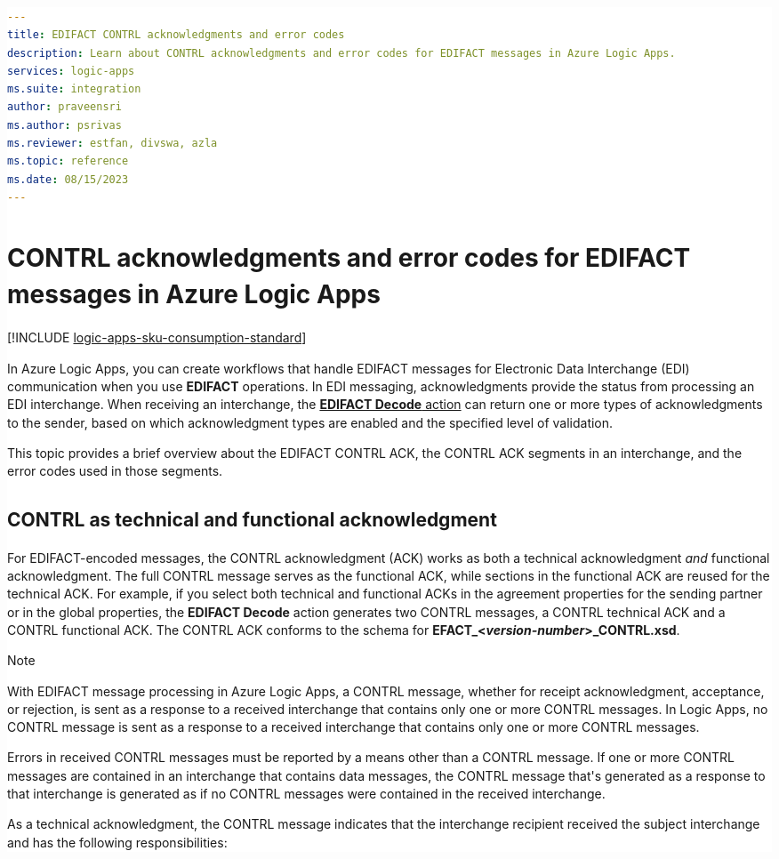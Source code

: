 ```yaml
---
title: EDIFACT CONTRL acknowledgments and error codes
description: Learn about CONTRL acknowledgments and error codes for EDIFACT messages in Azure Logic Apps.
services: logic-apps
ms.suite: integration
author: praveensri
ms.author: psrivas
ms.reviewer: estfan, divswa, azla
ms.topic: reference
ms.date: 08/15/2023
---
```


# CONTRL acknowledgments and error codes for EDIFACT messages in Azure Logic Apps

[!INCLUDE [logic-apps-sku-consumption-standard](../../includes/logic-apps-sku-consumption-standard.md)]

In Azure Logic Apps, you can create workflows that handle EDIFACT messages for Electronic Data Interchange (EDI) communication when you use **EDIFACT** operations. In EDI messaging, acknowledgments provide the status from processing an EDI interchange. When receiving an interchange, the [**EDIFACT Decode** action](logic-apps-enterprise-integration-edifact.md) can return one or more types of acknowledgments to the sender, based on which acknowledgment types are enabled and the specified level of validation.

This topic provides a brief overview about the EDIFACT CONTRL ACK, the CONTRL ACK segments in an interchange, and the error codes used in those segments.

## CONTRL as technical and functional acknowledgment

For EDIFACT-encoded messages, the CONTRL acknowledgment (ACK) works as both a technical acknowledgment *and* functional acknowledgment. The full CONTRL message serves as the functional ACK, while sections in the functional ACK are reused for the technical ACK. For example, if you select both technical and functional ACKs in the agreement properties for the sending partner or in the global properties, the **EDIFACT Decode** action generates two CONTRL messages, a CONTRL technical ACK and a CONTRL functional ACK. The CONTRL ACK conforms to the schema for **EFACT_<*version-number*>_CONTRL.xsd**.

> [!NOTE]
> With EDIFACT message processing in Azure Logic Apps, a CONTRL message, whether for receipt acknowledgment, acceptance, or rejection, is sent as a response to a received 
> interchange that contains only one or more CONTRL messages. In Logic Apps, no CONTRL message is sent as a response to a received interchange that contains only one or more CONTRL messages. 
>
> Errors in received CONTRL messages must be reported by a means other than a CONTRL message. If one or more CONTRL messages are contained in an interchange that contains data messages, 
> the CONTRL message that's generated as a response to that interchange is generated as if no CONTRL messages were contained in the received interchange.

As a technical acknowledgment, the CONTRL message indicates that the interchange recipient received the subject interchange and has the following responsibilities:
